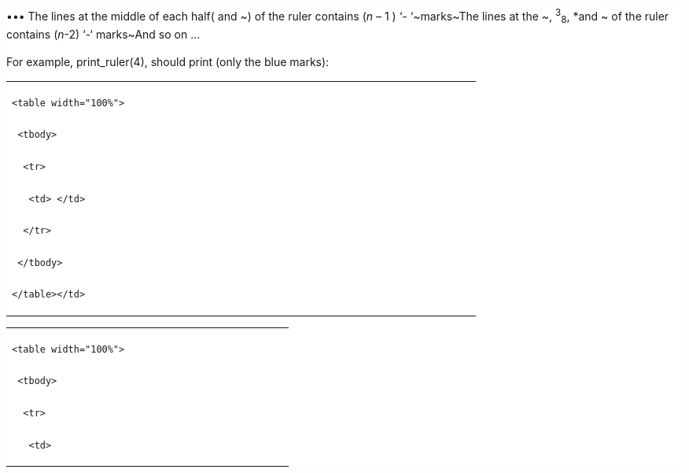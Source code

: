 <tbody>

  <tr>

   <td width="50">•••</td>

   <td width="527">The lines at the middle of each half( and ~) of the ruler contains (<em>n </em>– 1 ) ‘- ‘~marks~The lines at the ~, <sup>3</sup><sub>8</sub>, *and ~ of the ruler contains (<em>n</em>-2) ‘-‘ marks~And so on …</td>

  </tr>

 </tbody>

</table>




For example, print_ruler(4), should print (only the blue marks):




<table>

 <tbody>

  <tr>

   <td width="583">

    <table width="100%">

     <tbody>

      <tr>

       <td> </td>

      </tr>

     </tbody>

    </table></td>

  </tr>

 </tbody>

</table>

<table>

 <tbody>

  <tr>

   <td width="345">

    <table width="100%">

     <tbody>

      <tr>

       <td>

